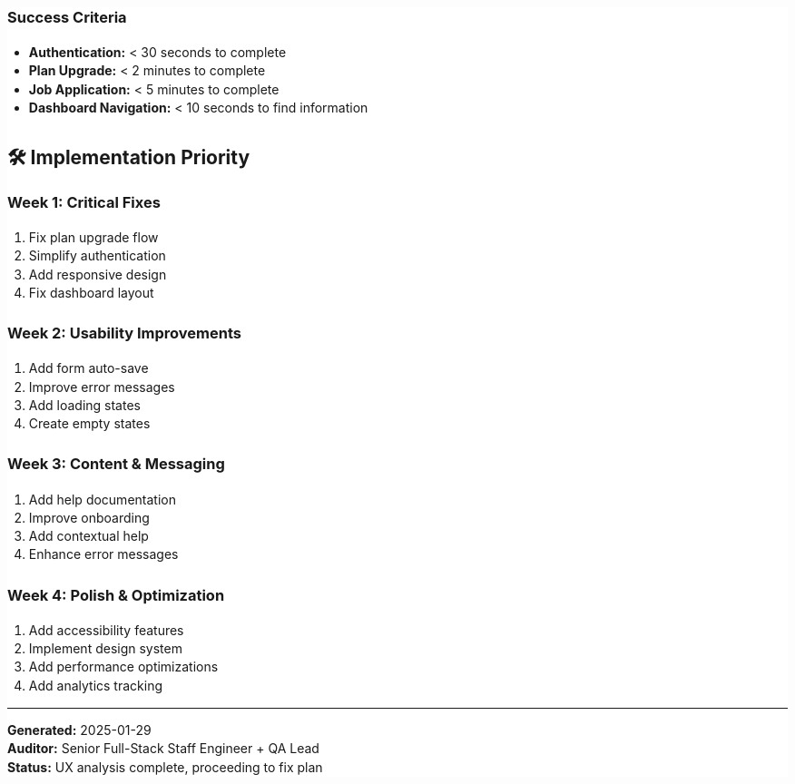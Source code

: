 ### **Success Criteria**
- **Authentication:** < 30 seconds to complete
- **Plan Upgrade:** < 2 minutes to complete
- **Job Application:** < 5 minutes to complete
- **Dashboard Navigation:** < 10 seconds to find information

## 🛠️ **Implementation Priority**

### **Week 1: Critical Fixes**
1. Fix plan upgrade flow
2. Simplify authentication
3. Add responsive design
4. Fix dashboard layout

### **Week 2: Usability Improvements**
1. Add form auto-save
2. Improve error messages
3. Add loading states
4. Create empty states

### **Week 3: Content & Messaging**
1. Add help documentation
2. Improve onboarding
3. Add contextual help
4. Enhance error messages

### **Week 4: Polish & Optimization**
1. Add accessibility features
2. Implement design system
3. Add performance optimizations
4. Add analytics tracking

---

**Generated:** 2025-01-29  
**Auditor:** Senior Full-Stack Staff Engineer + QA Lead  
**Status:** UX analysis complete, proceeding to fix plan
